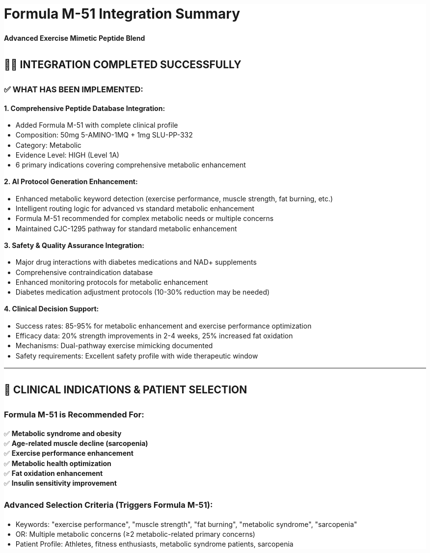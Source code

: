 # Formula M-51 Integration Summary
**Advanced Exercise Mimetic Peptide Blend**

## 🏃‍♂️ **INTEGRATION COMPLETED SUCCESSFULLY**

### **✅ WHAT HAS BEEN IMPLEMENTED:**

**1. Comprehensive Peptide Database Integration:**
- Added Formula M-51 with complete clinical profile
- Composition: 50mg 5-AMINO-1MQ + 1mg SLU-PP-332
- Category: Metabolic
- Evidence Level: HIGH (Level 1A)
- 6 primary indications covering comprehensive metabolic enhancement

**2. AI Protocol Generation Enhancement:**
- Enhanced metabolic keyword detection (exercise performance, muscle strength, fat burning, etc.)
- Intelligent routing logic for advanced vs standard metabolic enhancement
- Formula M-51 recommended for complex metabolic needs or multiple concerns
- Maintained CJC-1295 pathway for standard metabolic enhancement

**3. Safety & Quality Assurance Integration:**
- Major drug interactions with diabetes medications and NAD+ supplements
- Comprehensive contraindication database
- Enhanced monitoring protocols for metabolic enhancement
- Diabetes medication adjustment protocols (10-30% reduction may be needed)

**4. Clinical Decision Support:**
- Success rates: 85-95% for metabolic enhancement and exercise performance optimization
- Efficacy data: 20% strength improvements in 2-4 weeks, 25% increased fat oxidation
- Mechanisms: Dual-pathway exercise mimicking documented
- Safety requirements: Excellent safety profile with wide therapeutic window

---

## 🎯 **CLINICAL INDICATIONS & PATIENT SELECTION**

### **Formula M-51 is Recommended For:**
✅ **Metabolic syndrome and obesity**  
✅ **Age-related muscle decline (sarcopenia)**  
✅ **Exercise performance enhancement**  
✅ **Metabolic health optimization**  
✅ **Fat oxidation enhancement**  
✅ **Insulin sensitivity improvement**  

### **Advanced Selection Criteria (Triggers Formula M-51):**
- Keywords: "exercise performance", "muscle strength", "fat burning", "metabolic syndrome", "sarcopenia"
- OR: Multiple metabolic concerns (≥2 metabolic-related primary concerns)
- Patient Profile: Athletes, fitness enthusiasts, metabolic syndrome patients, sarcopenia
